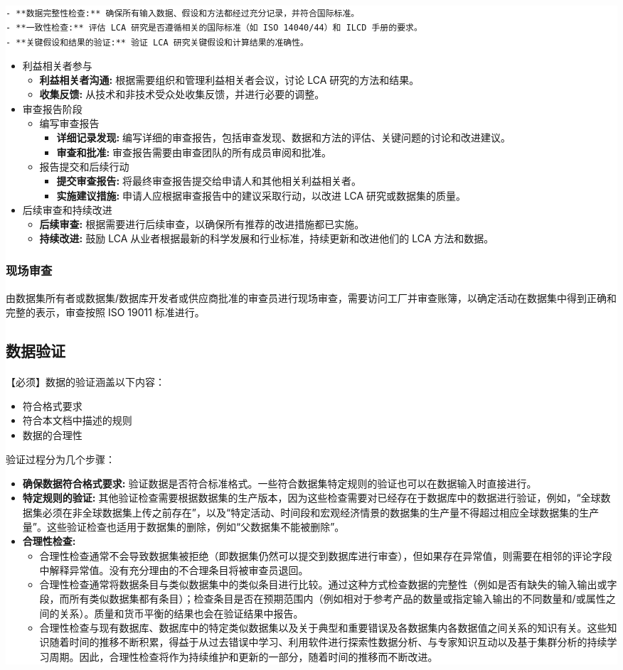     - **数据完整性检查:** 确保所有输入数据、假设和方法都经过充分记录，并符合国际标准。
    - **一致性检查:** 评估 LCA 研究是否遵循相关的国际标准（如 ISO 14040/44）和 ILCD 手册的要求。
    - **关键假设和结果的验证:** 验证 LCA 研究关键假设和计算结果的准确性。
  - 利益相关者参与
    - **利益相关者沟通:** 根据需要组织和管理利益相关者会议，讨论 LCA 研究的方法和结果。
    - **收集反馈:** 从技术和非技术受众处收集反馈，并进行必要的调整。
- 审查报告阶段
  - 编写审查报告
    - **详细记录发现:** 编写详细的审查报告，包括审查发现、数据和方法的评估、关键问题的讨论和改进建议。
    - **审查和批准:** 审查报告需要由审查团队的所有成员审阅和批准。
  - 报告提交和后续行动
    - **提交审查报告:** 将最终审查报告提交给申请人和其他相关利益相关者。
    - **实施建议措施:** 申请人应根据审查报告中的建议采取行动，以改进 LCA 研究或数据集的质量。
- 后续审查和持续改进
  - **后续审查:** 根据需要进行后续审查，以确保所有推荐的改进措施都已实施。
  - **持续改进:** 鼓励 LCA 从业者根据最新的科学发展和行业标准，持续更新和改进他们的 LCA 方法和数据。

### 现场审查

由数据集所有者或数据集/数据库开发者或供应商批准的审查员进行现场审查，需要访问工厂并审查账簿，以确定活动在数据集中得到正确和完整的表示，审查按照 ISO 19011 标准进行。

## 数据验证

【必须】数据的验证涵盖以下内容：
- 符合格式要求
- 符合本文档中描述的规则
- 数据的合理性

验证过程分为几个步骤：
- **确保数据符合格式要求:** 验证数据是否符合标准格式。一些符合数据集特定规则的验证也可以在数据输入时直接进行。
- **特定规则的验证:** 其他验证检查需要根据数据集的生产版本，因为这些检查需要对已经存在于数据库中的数据进行验证，例如，“全球数据集必须在非全球数据集上传之前存在”，以及“特定活动、时间段和宏观经济情景的数据集的生产量不得超过相应全球数据集的生产量”。这些验证检查也适用于数据集的删除，例如“父数据集不能被删除”。
- **合理性检查:**
  - 合理性检查通常不会导致数据集被拒绝（即数据集仍然可以提交到数据库进行审查），但如果存在异常值，则需要在相邻的评论字段中解释异常值。没有充分理由的不合理条目将被审查员退回。
  - 合理性检查通常将数据条目与类似数据集中的类似条目进行比较。通过这种方式检查数据的完整性（例如是否有缺失的输入输出或字段，而所有类似数据集都有条目）；检查条目是否在预期范围内（例如相对于参考产品的数量或指定输入输出的不同数量和/或属性之间的关系）。质量和货币平衡的结果也会在验证结果中报告。
  - 合理性检查与现有数据库、数据库中的特定类似数据集以及关于典型和重要错误及各数据集内各数据值之间关系的知识有关。这些知识随着时间的推移不断积累，得益于从过去错误中学习、利用软件进行探索性数据分析、与专家知识互动以及基于集群分析的持续学习周期。因此，合理性检查将作为持续维护和更新的一部分，随着时间的推移而不断改进。
